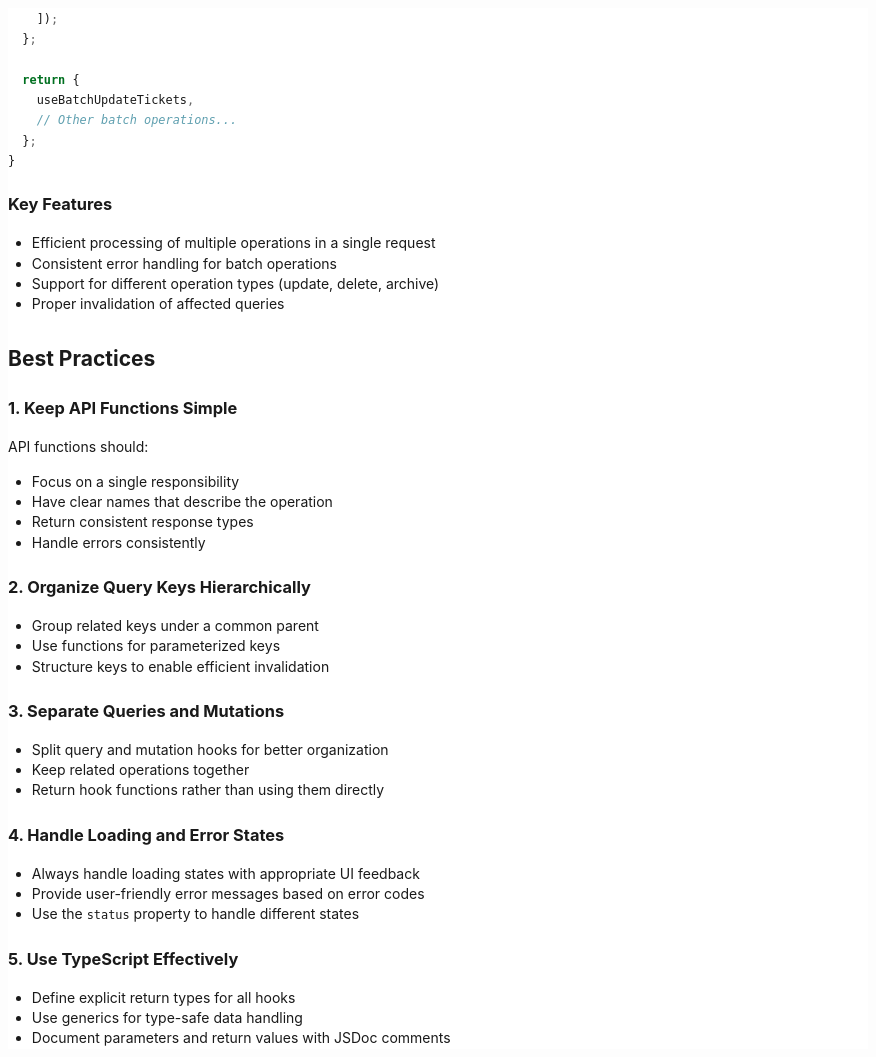 ```typescript
    ]);
  };
  
  return {
    useBatchUpdateTickets,
    // Other batch operations...
  };
}
```

### Key Features

- Efficient processing of multiple operations in a single request
- Consistent error handling for batch operations
- Support for different operation types (update, delete, archive)
- Proper invalidation of affected queries

## Best Practices

### 1. Keep API Functions Simple

API functions should:
- Focus on a single responsibility
- Have clear names that describe the operation
- Return consistent response types
- Handle errors consistently

### 2. Organize Query Keys Hierarchically

- Group related keys under a common parent
- Use functions for parameterized keys
- Structure keys to enable efficient invalidation

### 3. Separate Queries and Mutations

- Split query and mutation hooks for better organization
- Keep related operations together
- Return hook functions rather than using them directly

### 4. Handle Loading and Error States

- Always handle loading states with appropriate UI feedback
- Provide user-friendly error messages based on error codes
- Use the `status` property to handle different states

### 5. Use TypeScript Effectively

- Define explicit return types for all hooks
- Use generics for type-safe data handling
- Document parameters and return values with JSDoc comments
